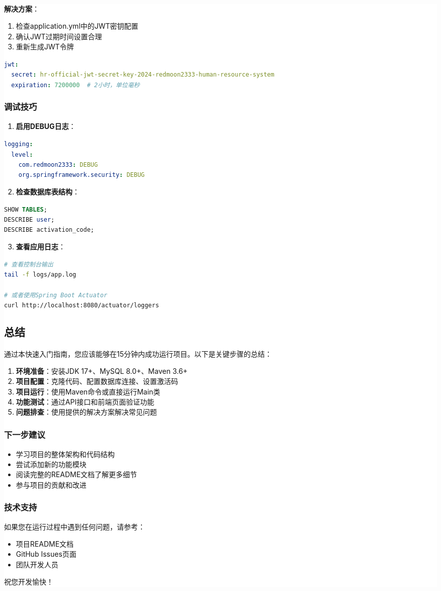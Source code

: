 **解决方案**：
1. 检查application.yml中的JWT密钥配置
2. 确认JWT过期时间设置合理
3. 重新生成JWT令牌

```yaml
jwt:
  secret: hr-official-jwt-secret-key-2024-redmoon2333-human-resource-system
  expiration: 7200000  # 2小时，单位毫秒
```

### 调试技巧

1. **启用DEBUG日志**：
```yaml
logging:
  level:
    com.redmoon2333: DEBUG
    org.springframework.security: DEBUG
```

2. **检查数据库表结构**：
```sql
SHOW TABLES;
DESCRIBE user;
DESCRIBE activation_code;
```

3. **查看应用日志**：
```bash
# 查看控制台输出
tail -f logs/app.log

# 或者使用Spring Boot Actuator
curl http://localhost:8080/actuator/loggers
```

## 总结

通过本快速入门指南，您应该能够在15分钟内成功运行项目。以下是关键步骤的总结：

1. **环境准备**：安装JDK 17+、MySQL 8.0+、Maven 3.6+
2. **项目配置**：克隆代码、配置数据库连接、设置激活码
3. **项目运行**：使用Maven命令或直接运行Main类
4. **功能测试**：通过API接口和前端页面验证功能
5. **问题排查**：使用提供的解决方案解决常见问题

### 下一步建议

- 学习项目的整体架构和代码结构
- 尝试添加新的功能模块
- 阅读完整的README文档了解更多细节
- 参与项目的贡献和改进

### 技术支持

如果您在运行过程中遇到任何问题，请参考：
- 项目README文档
- GitHub Issues页面
- 团队开发人员

祝您开发愉快！